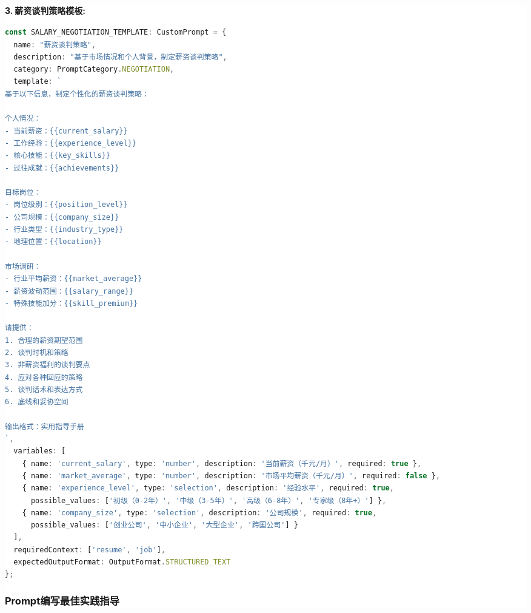 **3. 薪资谈判策略模板:**

```typescript
const SALARY_NEGOTIATION_TEMPLATE: CustomPrompt = {
  name: "薪资谈判策略",
  description: "基于市场情况和个人背景，制定薪资谈判策略",
  category: PromptCategory.NEGOTIATION,
  template: `
基于以下信息，制定个性化的薪资谈判策略：

个人情况：
- 当前薪资：{{current_salary}}
- 工作经验：{{experience_level}}
- 核心技能：{{key_skills}}
- 过往成就：{{achievements}}

目标岗位：
- 岗位级别：{{position_level}}
- 公司规模：{{company_size}}
- 行业类型：{{industry_type}}
- 地理位置：{{location}}

市场调研：
- 行业平均薪资：{{market_average}}
- 薪资波动范围：{{salary_range}}
- 特殊技能加分：{{skill_premium}}

请提供：
1. 合理的薪资期望范围
2. 谈判时机和策略
3. 非薪资福利的谈判要点
4. 应对各种回应的策略
5. 谈判话术和表达方式
6. 底线和妥协空间

输出格式：实用指导手册
`,
  variables: [
    { name: 'current_salary', type: 'number', description: '当前薪资（千元/月）', required: true },
    { name: 'market_average', type: 'number', description: '市场平均薪资（千元/月）', required: false },
    { name: 'experience_level', type: 'selection', description: '经验水平', required: true,
      possible_values: ['初级（0-2年）', '中级（3-5年）', '高级（6-8年）', '专家级（8年+）'] },
    { name: 'company_size', type: 'selection', description: '公司规模', required: true,
      possible_values: ['创业公司', '中小企业', '大型企业', '跨国公司'] }
  ],
  requiredContext: ['resume', 'job'],
  expectedOutputFormat: OutputFormat.STRUCTURED_TEXT
};
```

### Prompt编写最佳实践指导
